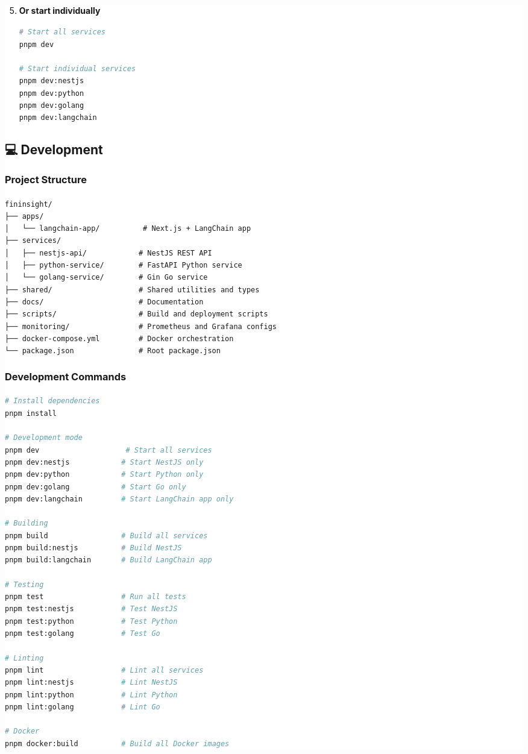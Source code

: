 5. **Or start individually**
   ```bash
   # Start all services
   pnpm dev

   # Start individual services
   pnpm dev:nestjs
   pnpm dev:python
   pnpm dev:golang
   pnpm dev:langchain
   ```

## 💻 Development

### Project Structure

```
fininsight/
├── apps/
│   └── langchain-app/          # Next.js + LangChain app
├── services/
│   ├── nestjs-api/            # NestJS REST API
│   ├── python-service/        # FastAPI Python service
│   └── golang-service/        # Gin Go service
├── shared/                    # Shared utilities and types
├── docs/                      # Documentation
├── scripts/                   # Build and deployment scripts
├── monitoring/                # Prometheus and Grafana configs
├── docker-compose.yml         # Docker orchestration
└── package.json               # Root package.json
```

### Development Commands

```bash
# Install dependencies
pnpm install

# Development mode
pnpm dev                    # Start all services
pnpm dev:nestjs            # Start NestJS only
pnpm dev:python            # Start Python only
pnpm dev:golang            # Start Go only
pnpm dev:langchain         # Start LangChain app only

# Building
pnpm build                 # Build all services
pnpm build:nestjs          # Build NestJS
pnpm build:langchain       # Build LangChain app

# Testing
pnpm test                  # Run all tests
pnpm test:nestjs           # Test NestJS
pnpm test:python           # Test Python
pnpm test:golang           # Test Go

# Linting
pnpm lint                  # Lint all services
pnpm lint:nestjs           # Lint NestJS
pnpm lint:python           # Lint Python
pnpm lint:golang           # Lint Go

# Docker
pnpm docker:build          # Build all Docker images
```
